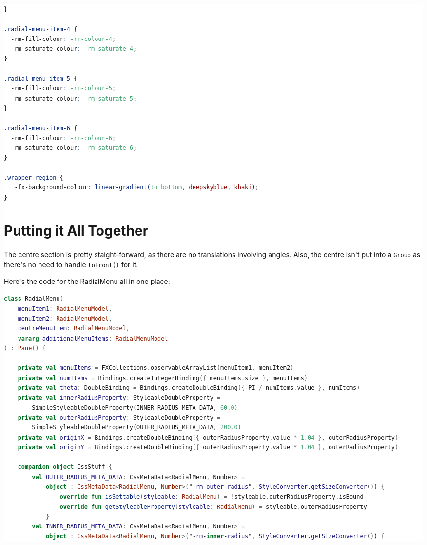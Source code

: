 ``` css
}

.radial-menu-item-4 {
  -rm-fill-colour: -rm-colour-4;
  -rm-saturate-colour: -rm-saturate-4;
}

.radial-menu-item-5 {
  -rm-fill-colour: -rm-colour-5;
  -rm-saturate-colour: -rm-saturate-5;
}

.radial-menu-item-6 {
  -rm-fill-colour: -rm-colour-6;
  -rm-saturate-colour: -rm-saturate-6;
}

.wrapper-region {
   -fx-background-colour: linear-gradient(to bottom, deepskyblue, khaki);
}
```

# Putting it All Together

The centre section is pretty staight-forward, as there are no translations involving angles.  Also, the centre isn't put into a `Group` as there's no need to handle `toFront()` for it.  

Here's the code for the RadialMenu all in one place:

``` kotlin 
class RadialMenu(
    menuItem1: RadialMenuModel,
    menuItem2: RadialMenuModel,
    centreMenuItem: RadialMenuModel,
    vararg additionalMenuItems: RadialMenuModel
) : Pane() {

    private val menuItems = FXCollections.observableArrayList(menuItem1, menuItem2)
    private val numItems = Bindings.createIntegerBinding({ menuItems.size }, menuItems)
    private val theta: DoubleBinding = Bindings.createDoubleBinding({ PI / numItems.value }, numItems)
    private val innerRadiusProperty: StyleableDoubleProperty =
        SimpleStyleableDoubleProperty(INNER_RADIUS_META_DATA, 60.0)
    private val outerRadiusProperty: StyleableDoubleProperty =
        SimpleStyleableDoubleProperty(OUTER_RADIUS_META_DATA, 200.0)
    private val originX = Bindings.createDoubleBinding({ outerRadiusProperty.value * 1.04 }, outerRadiusProperty)
    private val originY = Bindings.createDoubleBinding({ outerRadiusProperty.value * 1.04 }, outerRadiusProperty)

    companion object CssStuff {
        val OUTER_RADIUS_META_DATA: CssMetaData<RadialMenu, Number> =
            object : CssMetaData<RadialMenu, Number>("-rm-outer-radius", StyleConverter.getSizeConverter()) {
                override fun isSettable(styleable: RadialMenu) = !styleable.outerRadiusProperty.isBound
                override fun getStyleableProperty(styleable: RadialMenu) = styleable.outerRadiusProperty
            }
        val INNER_RADIUS_META_DATA: CssMetaData<RadialMenu, Number> =
            object : CssMetaData<RadialMenu, Number>("-rm-inner-radius", StyleConverter.getSizeConverter()) {
```